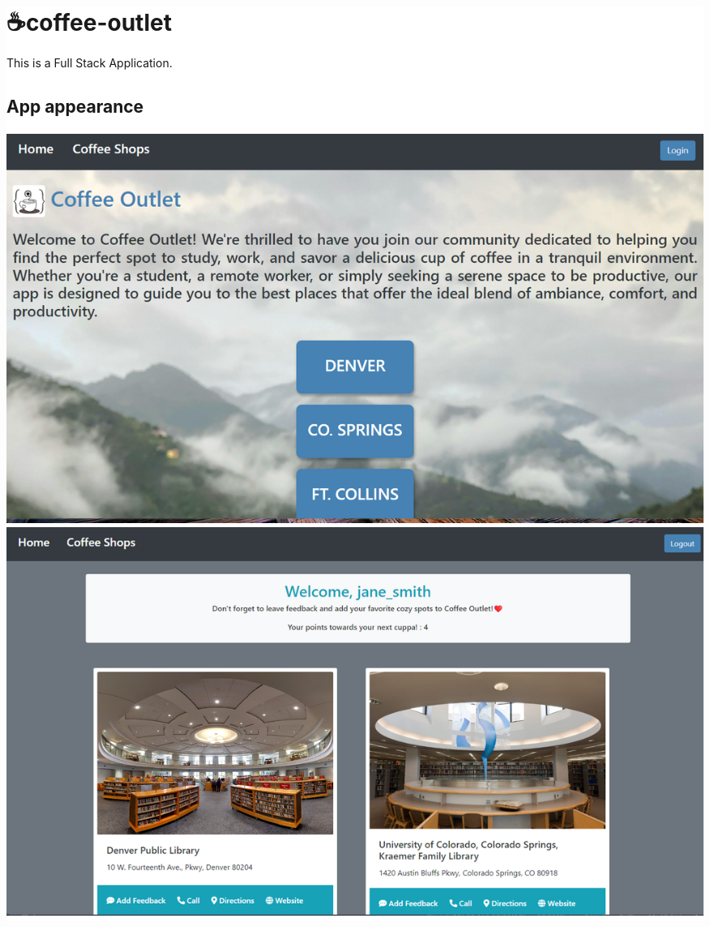 # ☕coffee-outlet
This is a Full Stack Application.

## App appearance
![Website-appearance](/assets/homepage.png)
![Website-appearance](/assets/coffeeshop.png)